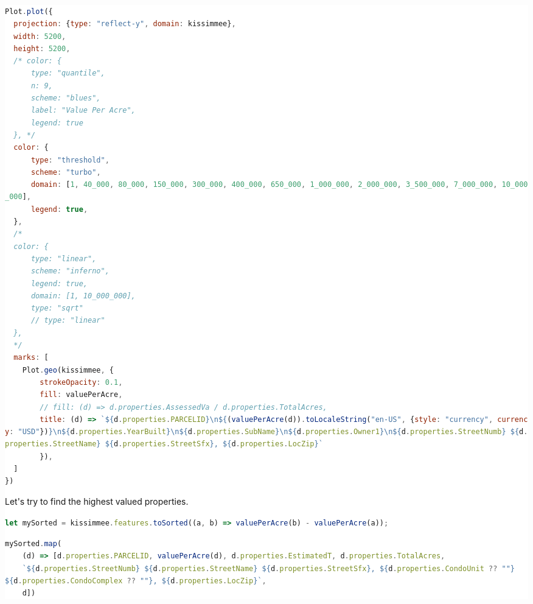 ```js
Plot.plot({
  projection: {type: "reflect-y", domain: kissimmee},
  width: 5200,
  height: 5200,
  /* color: {
      type: "quantile",
      n: 9,
      scheme: "blues",
      label: "Value Per Acre",
      legend: true
  }, */
  color: {
      type: "threshold",
      scheme: "turbo",
      domain: [1, 40_000, 80_000, 150_000, 300_000, 400_000, 650_000, 1_000_000, 2_000_000, 3_500_000, 7_000_000, 10_000_000],
      legend: true,
  },
  /*
  color: {
      type: "linear",
      scheme: "inferno",
      legend: true,
      domain: [1, 10_000_000],
      type: "sqrt"
      // type: "linear"
  },
  */
  marks: [
    Plot.geo(kissimmee, {
        strokeOpacity: 0.1,
        fill: valuePerAcre,
        // fill: (d) => d.properties.AssessedVa / d.properties.TotalAcres,
        title: (d) => `${d.properties.PARCELID}\n${(valuePerAcre(d)).toLocaleString("en-US", {style: "currency", currency: "USD"})}\n${d.properties.YearBuilt}\n${d.properties.SubName}\n${d.properties.Owner1}\n${d.properties.StreetNumb} ${d.properties.StreetName} ${d.properties.StreetSfx}, ${d.properties.LocZip}`
        }),
  ]
})
```

Let's try to find the highest valued properties.


```js
let mySorted = kissimmee.features.toSorted((a, b) => valuePerAcre(b) - valuePerAcre(a));
```

```js
mySorted.map(
    (d) => [d.properties.PARCELID, valuePerAcre(d), d.properties.EstimatedT, d.properties.TotalAcres, 
    `${d.properties.StreetNumb} ${d.properties.StreetName} ${d.properties.StreetSfx}, ${d.properties.CondoUnit ?? ""} ${d.properties.CondoComplex ?? ""}, ${d.properties.LocZip}`,
    d])
```
